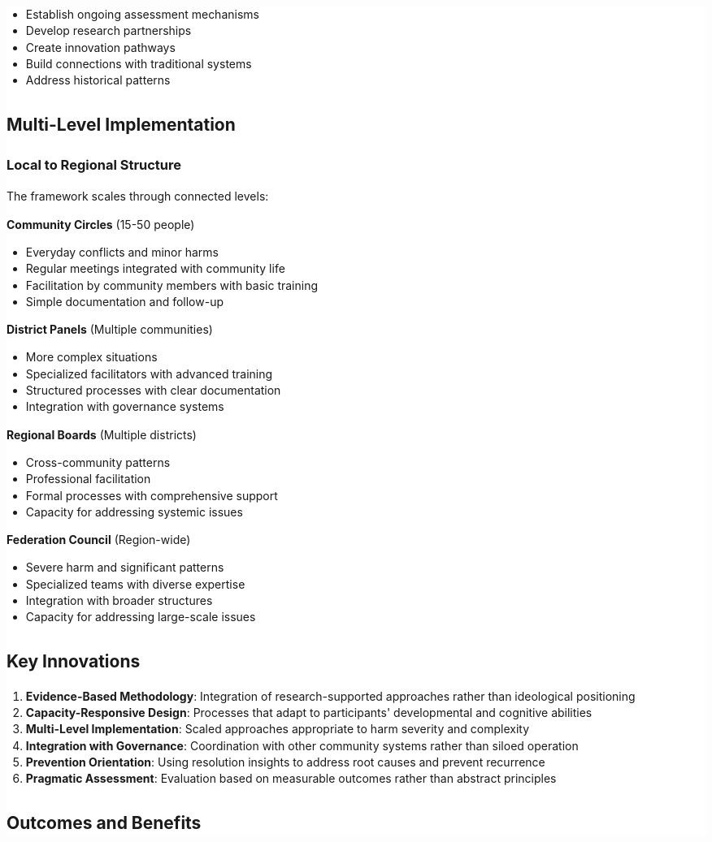- Establish ongoing assessment mechanisms
- Develop research partnerships
- Create innovation pathways
- Build connections with traditional systems
- Address historical patterns

## Multi-Level Implementation

### Local to Regional Structure

The framework scales through connected levels:

**Community Circles** (15-50 people)
- Everyday conflicts and minor harms
- Regular meetings integrated with community life
- Facilitation by community members with basic training
- Simple documentation and follow-up

**District Panels** (Multiple communities)
- More complex situations
- Specialized facilitators with advanced training
- Structured processes with clear documentation
- Integration with governance systems

**Regional Boards** (Multiple districts)
- Cross-community patterns
- Professional facilitation
- Formal processes with comprehensive support
- Capacity for addressing systemic issues

**Federation Council** (Region-wide)
- Severe harm and significant patterns
- Specialized teams with diverse expertise
- Integration with broader structures
- Capacity for addressing large-scale issues

## Key Innovations

1. **Evidence-Based Methodology**: Integration of research-supported approaches rather than ideological positioning
2. **Capacity-Responsive Design**: Processes that adapt to participants' developmental and cognitive abilities
3. **Multi-Level Implementation**: Scaled approaches appropriate to harm severity and complexity
4. **Integration with Governance**: Coordination with other community systems rather than siloed operation
5. **Prevention Orientation**: Using resolution insights to address root causes and prevent recurrence
6. **Pragmatic Assessment**: Evaluation based on measurable outcomes rather than abstract principles

## Outcomes and Benefits
